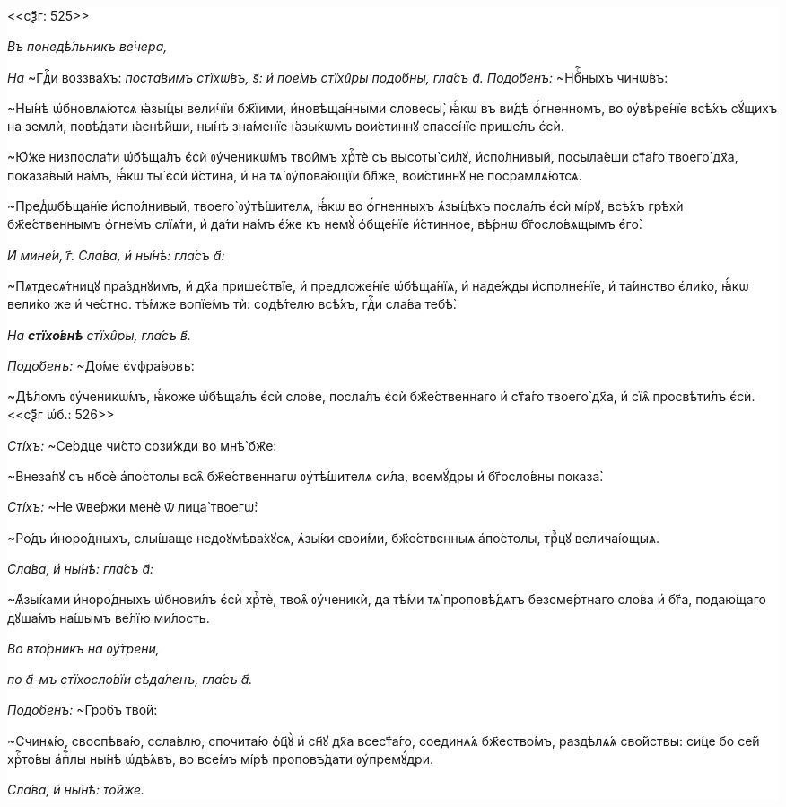 <<сѯ҃г: 525>>

*Въ понедѣ́льникъ ве́чера,*

*На* ~Гдⷭ҇и воззва́хъ: *поста́вимъ стїхѡ́въ, ѕ҃: и҆ пое́мъ стїхи̑ры подо́бны,
гла́съ а҃. Подо́бенъ:* ~Нбⷭ҇ныхъ чинѡ́въ:

~Ны́нѣ ѡ҆бновлѧ́ютсѧ ꙗ҆зы́цы вели́чїи бж҃їими, и҆новѣща́нными словесы̀, ꙗ҆́кѡ
въ ви́дѣ ѻ҆́гненномъ, во ᲂу҆вѣре́нїе всѣ́хъ сꙋ́щихъ на землѝ, повѣ́дати
ꙗ҆снѣ́йши, ны́нѣ зна́менїе ꙗ҆зы́кѡмъ вои́стиннꙋ спасе́нїе прише́лъ є҆сѝ.

~Ю҆́же низпосла́ти ѡ҆бѣща́лъ є҆сѝ ᲂу҆ченикѡ́мъ твои̑мъ хрⷭ҇тѐ съ высоты̀ си́лꙋ,
и҆спо́лнивый, посыла́еши ст҃а́го твоего̀ дх҃а, показа́вый на́мъ, ꙗ҆́кѡ ты̀ є҆сѝ
и҆́стина, и҆ на тѧ̀ ᲂу҆пова́ющїи бл҃же, вои́стиннꙋ не посрамлѧ́ютсѧ.

~Пред̾ѡбѣща́нїе и҆спо́лнивый, твоего̀ ᲂу҆тѣ́шителѧ, ꙗ҆́кѡ во ѻ҆́гненныхъ
ѧ҆зы́цѣхъ посла́лъ є҆сѝ мі́рꙋ, всѣ́хъ грѣхѝ бж҃е́ственнымъ ѻ҆гне́мъ слїѧ́ти, и҆
да́ти на́мъ є҆́же къ немꙋ̀ ѻ҆бще́нїе и҆́стинное, вѣ́рнѡ бг҃осло́вѧщымъ є҆го̀.

*И҆ мине́и, г҃. Сла́ва, и҆ ны́нѣ: гла́съ а҃:*

~Пѧтдесѧ́тницꙋ пра́зднꙋимъ, и҆ дх҃а прише́ствїе, и҆ предложе́нїе ѡ҆бѣща́нїѧ, и҆
наде́жды и҆сполне́нїе, и҆ та́инство є҆ли́ко, ꙗ҆́кѡ вели́ко же и҆ че́стно. тѣ́мже
вопїе́мъ тѝ: содѣ́телю всѣ́хъ, гдⷭ҇и сла́ва тебѣ̀.

*На __стїхо́внѣ__ стїхи̑ры, гла́съ в҃.*

*Подо́бенъ:* ~До́ме є҆ѵфра́ѳовъ:

~Дѣ́ломъ ᲂу҆ченикѡ́мъ, ꙗ҆́коже ѡ҆бѣща́лъ є҆сѝ сло́ве, посла́лъ є҆сѝ
бж҃е́ственнаго и҆ ст҃а́го твоего̀ дх҃а, и҆ сїѧ̑ просвѣти́лъ є҆сѝ. <<сѯ҃г ѡ҆б.:
526>>

*Сті́хъ:* ~Се́рдце чи́сто сози́жди во мнѣ̀ бж҃е:

~Внеза́пꙋ съ нб҃сѐ а҆по́столы всѧ̑ бж҃е́ственнагѡ ᲂу҆тѣ́шителѧ си́ла, всемꙋ́дры
и҆ бг҃осло́вны показа̀.

*Сті́хъ:* ~Не ѿве́ржи менѐ ѿ лица̀ твоегѡ̀:

~Ро́дъ и҆норо́дныхъ, слы́шаще недоꙋмѣва́хꙋсѧ, ѧ҆зы́ки свои́ми, бж҃е́ствєнныѧ
а҆по́столы, трⷪ҇цꙋ велича́ющыѧ.

*Сла́ва, и҆ ны́нѣ: гла́съ а҃:*

~Ѧ҆зы́ками и҆норо́дныхъ ѡ҆бнови́лъ є҆сѝ хрⷭ҇тѐ, твоѧ̑ ᲂу҆ченикѝ, да тѣ́ми тѧ̀
проповѣ́дѧтъ безсме́ртнаго сло́ва и҆ бг҃а, подаю́щаго дꙋша́мъ на́шымъ ве́лїю
ми́лость.

*Во вто́рникъ на ᲂу҆́трени,*

*по а҃-мъ стїхосло́вїи сѣда́ленъ, гла́съ а҃.*

*Подо́бенъ:* ~Гро́бъ тво́й:

~Счинѧ́ю, своспѣва́ю, ссла́влю, спочита́ю ѻ҆ц҃ꙋ̀ и҆ сн҃ꙋ дх҃а всест҃а́го,
соединѧ́ѧ бж҃ество́мъ, раздѣлѧ́ѧ сво́йствы: си́це бо се́й хрⷭ҇то́вы а҆пⷭ҇лы
ны́нѣ ѡ҆дѣ́ѧвъ, во все́мъ мі́рѣ проповѣ́дати ᲂу҆премꙋ́дри.

*Сла́ва, и҆ ны́нѣ: то́йже.*
